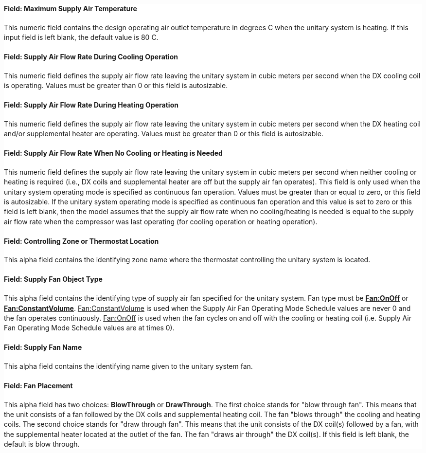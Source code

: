 #### Field: Maximum Supply Air Temperature

This numeric field contains the design operating air outlet temperature in degrees C when the unitary system is heating. If this input field is left blank, the default value is 80 C.

#### Field: Supply Air Flow Rate During Cooling Operation

This numeric field defines the supply air flow rate leaving the unitary system in cubic meters per second when the DX cooling coil is operating. Values must be greater than 0 or this field is autosizable.

#### Field: Supply Air Flow Rate During Heating Operation

This numeric field defines the supply air flow rate leaving the unitary system in cubic meters per second when the DX heating coil and/or supplemental heater are operating. Values must be greater than 0 or this field is autosizable.

#### Field: Supply Air Flow Rate When No Cooling or Heating is Needed

This numeric field defines the supply air flow rate leaving the unitary system in cubic meters per second when neither cooling or heating is required (i.e., DX coils and supplemental heater are off but the supply air fan operates). This field is only used when the unitary system operating mode is specified as continuous fan operation. Values must be greater than or equal to zero, or this field is autosizable. If the unitary system operating mode is specified as continuous fan operation and this value is set to zero or this field is left blank, then the model assumes that the supply air flow rate when no cooling/heating is needed is equal to the supply air flow rate when the compressor was last operating (for cooling operation or heating operation).

#### Field: Controlling Zone or Thermostat Location

This alpha field contains the identifying zone name where the thermostat controlling the unitary system is located.

#### Field: Supply Fan Object Type

This alpha field contains the identifying type of supply air fan specified for the unitary system. Fan type must be **[Fan:OnOff](#fanonoff)** or **[Fan:ConstantVolume](#fanconstantvolume)**. [Fan:ConstantVolume](#fanconstantvolume) is used when the Supply Air Fan Operating Mode Schedule values are never 0 and the fan operates continuously. [Fan:OnOff](#fanonoff) is used when the fan cycles on and off with the cooling or heating coil (i.e. Supply Air Fan Operating Mode Schedule values are at times 0).

#### Field: Supply Fan Name

This alpha field contains the identifying name given to the unitary system fan.

#### Field: Fan Placement

This alpha field has two choices: **BlowThrough** or **DrawThrough**. The first choice stands for "blow through fan". This means that the unit consists of a fan followed by the DX coils and supplemental heating coil. The fan "blows through" the cooling and heating coils. The second choice stands for "draw through fan". This means that the unit consists of the DX coil(s) followed by a fan, with the supplemental heater located at the outlet of the fan. The fan "draws air through" the DX coil(s). If this field is left blank, the default is blow through.
